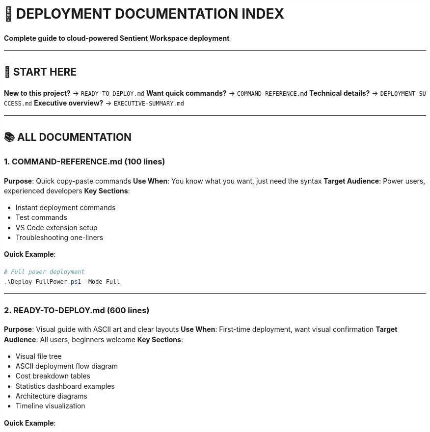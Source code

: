 # 📖 DEPLOYMENT DOCUMENTATION INDEX

**Complete guide to cloud-powered Sentient Workspace deployment**

---

## 🎯 START HERE

**New to this project?** → `READY-TO-DEPLOY.md`
**Want quick commands?** → `COMMAND-REFERENCE.md`
**Technical details?** → `DEPLOYMENT-SUCCESS.md`
**Executive overview?** → `EXECUTIVE-SUMMARY.md`

---

## 📚 ALL DOCUMENTATION

### 1. **COMMAND-REFERENCE.md** (100 lines)

**Purpose**: Quick copy-paste commands
**Use When**: You know what you want, just need the syntax
**Target Audience**: Power users, experienced developers
**Key Sections**:

- Instant deployment commands
- Test commands
- VS Code extension setup
- Troubleshooting one-liners

**Quick Example**:

```powershell
# Full power deployment
.\Deploy-FullPower.ps1 -Mode Full
```

---

### 2. **READY-TO-DEPLOY.md** (600 lines)

**Purpose**: Visual guide with ASCII art and clear layouts
**Use When**: First-time deployment, want visual confirmation
**Target Audience**: All users, beginners welcome
**Key Sections**:

- Visual file tree
- ASCII deployment flow diagram
- Cost breakdown tables
- Statistics dashboard examples
- Architecture diagrams
- Timeline visualization

**Quick Example**:
